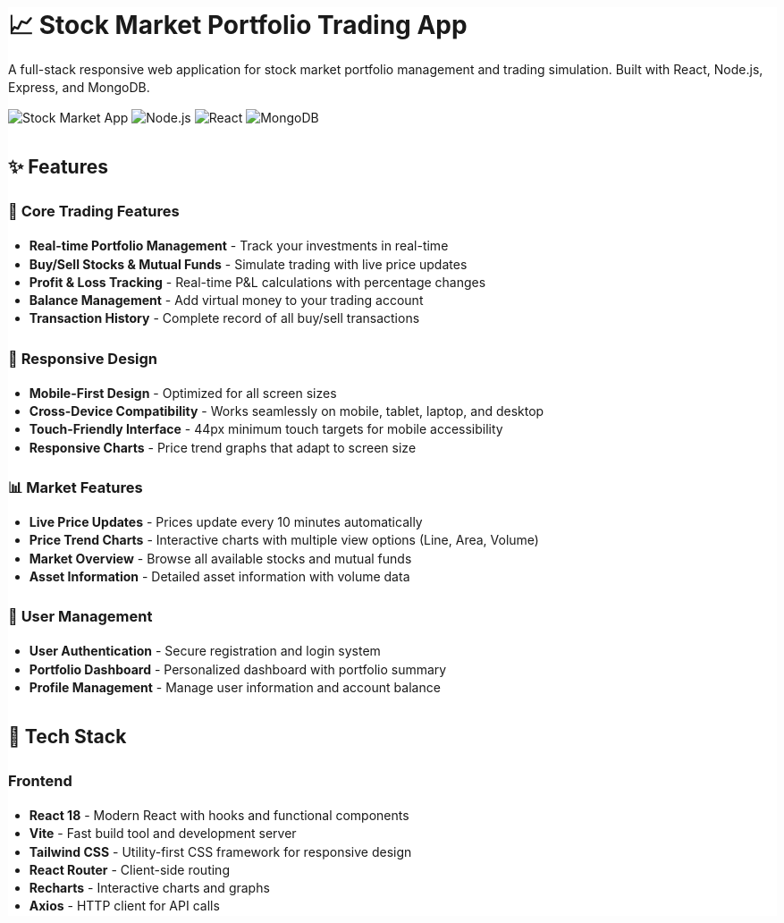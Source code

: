 # 📈 Stock Market Portfolio Trading App

A full-stack responsive web application for stock market portfolio management and trading simulation. Built with React, Node.js, Express, and MongoDB.

![Stock Market App](https://img.shields.io/badge/License-ISC-blue.svg)
![Node.js](https://img.shields.io/badge/Node.js-v18+-green.svg)
![React](https://img.shields.io/badge/React-v18+-blue.svg)
![MongoDB](https://img.shields.io/badge/MongoDB-v6+-green.svg)

## ✨ Features

### 🎯 **Core Trading Features**
- **Real-time Portfolio Management** - Track your investments in real-time
- **Buy/Sell Stocks & Mutual Funds** - Simulate trading with live price updates
- **Profit & Loss Tracking** - Real-time P&L calculations with percentage changes
- **Balance Management** - Add virtual money to your trading account
- **Transaction History** - Complete record of all buy/sell transactions

### 📱 **Responsive Design**
- **Mobile-First Design** - Optimized for all screen sizes
- **Cross-Device Compatibility** - Works seamlessly on mobile, tablet, laptop, and desktop
- **Touch-Friendly Interface** - 44px minimum touch targets for mobile accessibility
- **Responsive Charts** - Price trend graphs that adapt to screen size

### 📊 **Market Features**
- **Live Price Updates** - Prices update every 10 minutes automatically
- **Price Trend Charts** - Interactive charts with multiple view options (Line, Area, Volume)
- **Market Overview** - Browse all available stocks and mutual funds
- **Asset Information** - Detailed asset information with volume data

### 🔐 **User Management**
- **User Authentication** - Secure registration and login system
- **Portfolio Dashboard** - Personalized dashboard with portfolio summary
- **Profile Management** - Manage user information and account balance

## 🚀 Tech Stack

### **Frontend**
- **React 18** - Modern React with hooks and functional components
- **Vite** - Fast build tool and development server
- **Tailwind CSS** - Utility-first CSS framework for responsive design
- **React Router** - Client-side routing
- **Recharts** - Interactive charts and graphs
- **Axios** - HTTP client for API calls
